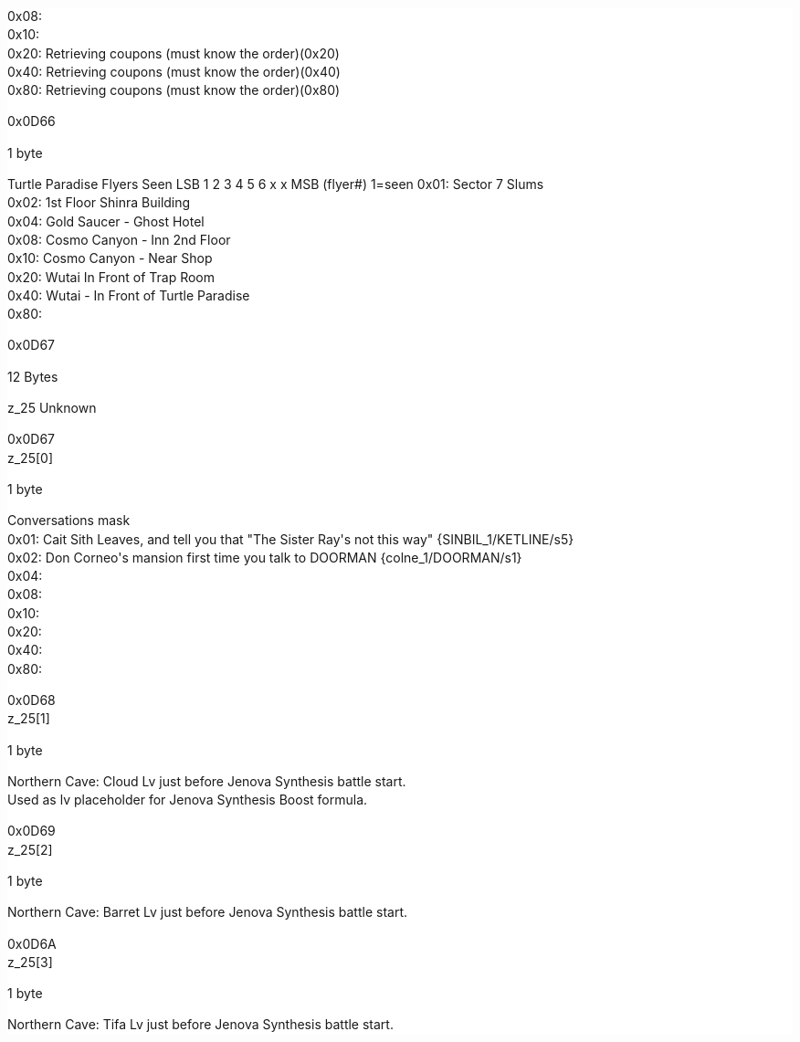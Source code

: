 0x08:<br />
0x10:<br />
0x20: Retrieving coupons (must know the order)(0x20)<br />
0x40: Retrieving coupons (must know the order)(0x40)<br />
0x80: Retrieving coupons (must know the order)(0x80)<br />
</p></td>
</tr>
<tr class="even">
<td><p>0x0D66</p></td>
<td><p>1 byte</p></td>
<td><p>Turtle Paradise Flyers Seen LSB 1 2 3 4 5 6 x x MSB (flyer#) 1=seen 0x01: Sector 7 Slums<br />
0x02: 1st Floor Shinra Building<br />
0x04: Gold Saucer - Ghost Hotel<br />
0x08: Cosmo Canyon - Inn 2nd Floor<br />
0x10: Cosmo Canyon - Near Shop<br />
0x20: Wutai In Front of Trap Room<br />
0x40: Wutai - In Front of Turtle Paradise<br />
0x80:<br />
</p></td>
</tr>
<tr class="odd">
<td><p>0x0D67</p></td>
<td><p>12 Bytes</p></td>
<td><p>z_25 Unknown</p></td>
</tr>
<tr class="even">
<td><p>0x0D67<br />
z_25[0]</p></td>
<td><p>1 byte</p></td>
<td><p>Conversations mask<br />
0x01: Cait Sith Leaves, and tell you that "The Sister Ray's not this way" {SINBIL_1/KETLINE/s5}<br />
0x02: Don Corneo's mansion first time you talk to DOORMAN {colne_1/DOORMAN/s1}<br />
0x04:<br />
0x08:<br />
0x10:<br />
0x20:<br />
0x40:<br />
0x80:<br />
</p></td>
</tr>
<tr class="odd">
<td><p>0x0D68<br />
z_25[1]</p></td>
<td><p>1 byte</p></td>
<td><p>Northern Cave: Cloud Lv just before Jenova Synthesis battle start.<br />
Used as lv placeholder for Jenova Synthesis Boost formula.</p></td>
</tr>
<tr class="even">
<td><p>0x0D69<br />
z_25[2]</p></td>
<td><p>1 byte</p></td>
<td><p>Northern Cave: Barret Lv just before Jenova Synthesis battle start.<br />
</p></td>
</tr>
<tr class="odd">
<td><p>0x0D6A<br />
z_25[3]</p></td>
<td><p>1 byte</p></td>
<td><p>Northern Cave: Tifa Lv just before Jenova Synthesis battle start.<br />
</p></td>
</tr>
<tr class="even">